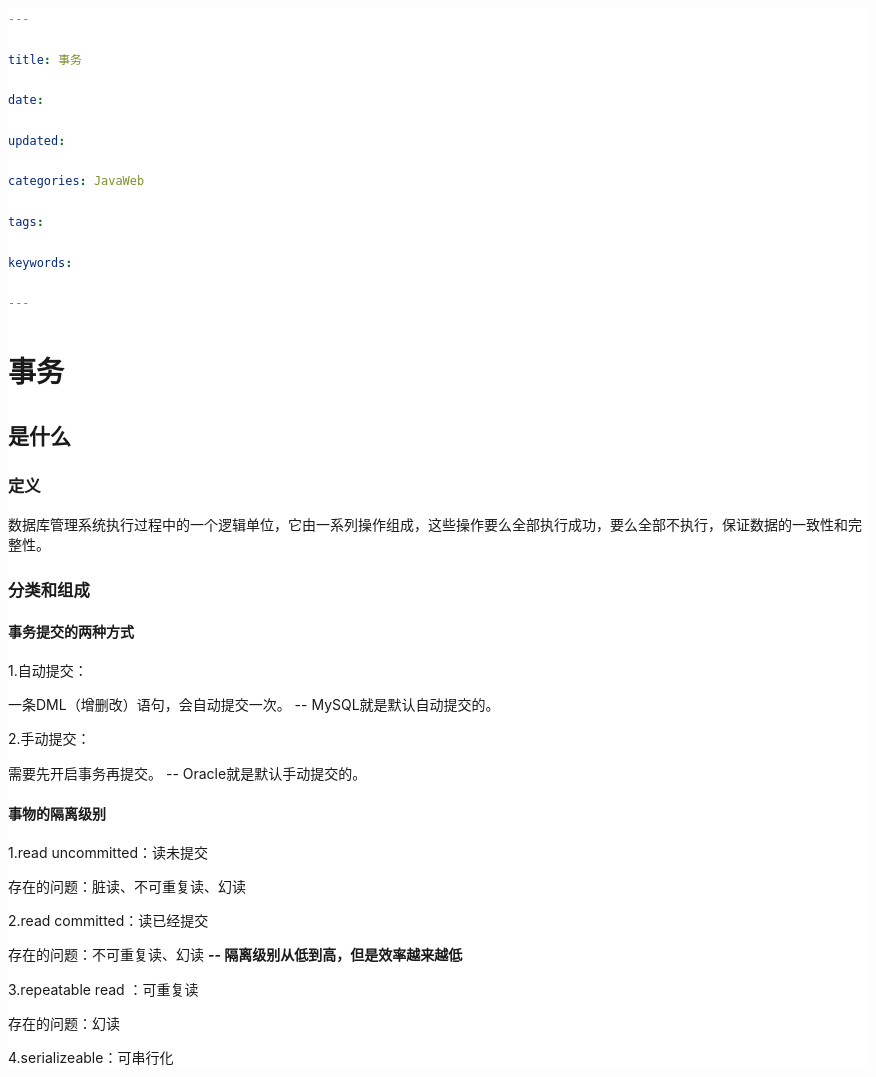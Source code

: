 ```yaml
---

title: 事务

date: 

updated: 

categories: JavaWeb

tags: 

keywords: 

---
```

# 事务

## 是什么

### 定义

数据库管理系统执行过程中的一个逻辑单位，它由一系列操作组成，这些操作要么全部执行成功，要么全部不执行，保证数据的一致性和完整性。

### 分类和组成

#### 事务提交的两种方式

 1.自动提交：

一条DML（增删改）语句，会自动提交一次。    -- MySQL就是默认自动提交的。

2.手动提交：

需要先开启事务再提交。          -- Oracle就是默认手动提交的。



#### 事物的隔离级别

1.read uncommitted：读未提交    

  存在的问题：脏读、不可重复读、幻读

2.read  committed：读已经提交

存在的问题：不可重复读、幻读         **-- 隔离级别从低到高，但是效率越来越低**

3.repeatable read ：可重复读

存在的问题：幻读

4.serializeable：可串行化
